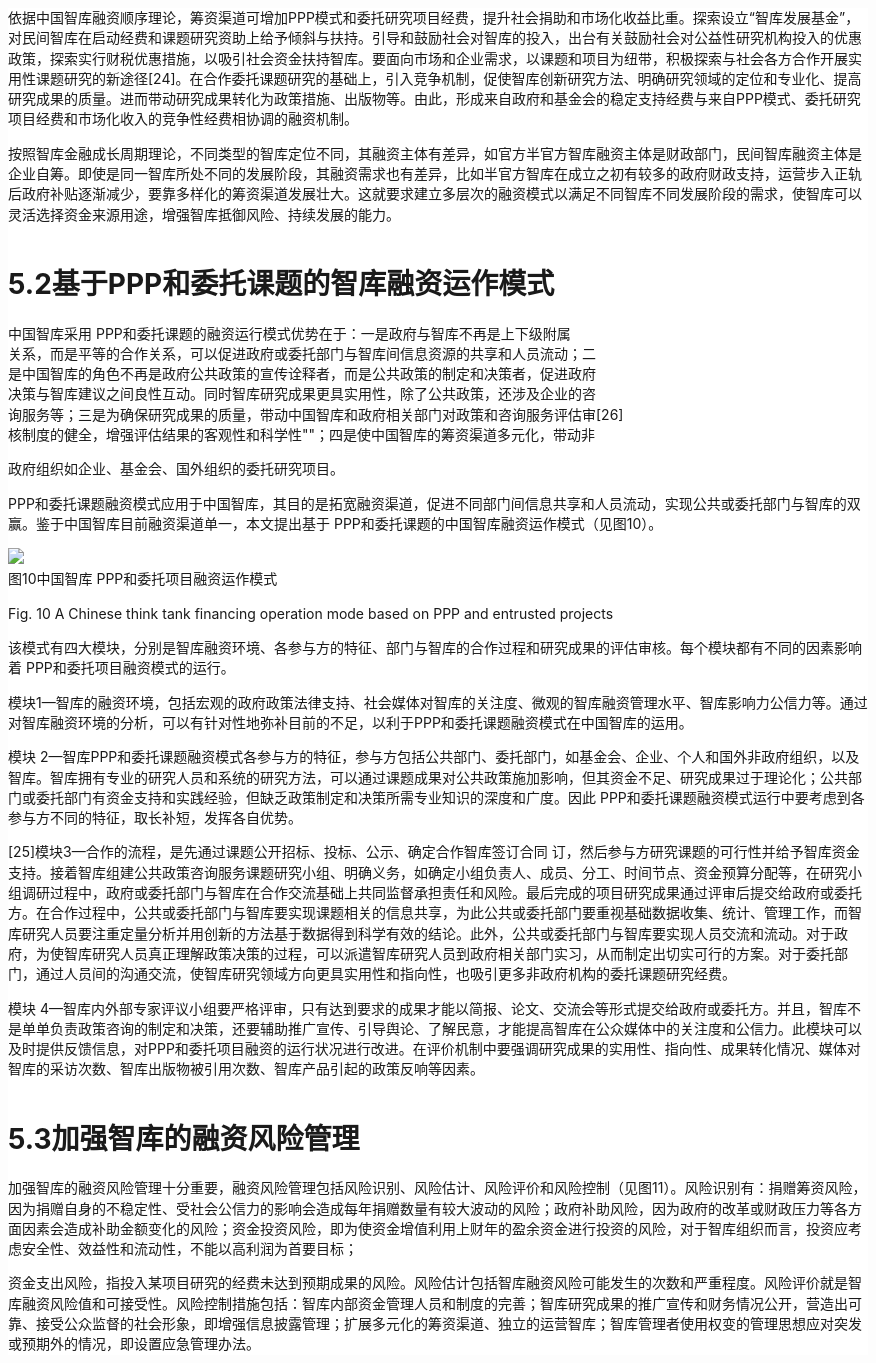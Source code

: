 依据中国智库融资顺序理论，筹资渠道可增加PPP模式和委托研究项目经费，提升社会捐助和市场化收益比重。探索设立“智库发展基金”，对民间智库在启动经费和课题研究资助上给予倾斜与扶持。引导和鼓励社会对智库的投入，出台有关鼓励社会对公益性研究机构投入的优惠政策，探索实行财税优惠措施，以吸引社会资金扶持智库。要面向市场和企业需求，以课题和项目为纽带，积极探索与社会各方合作开展实用性课题研究的新途径[24]。在合作委托课题研究的基础上，引入竞争机制，促使智库创新研究方法、明确研究领域的定位和专业化、提高研究成果的质量。进而带动研究成果转化为政策措施、出版物等。由此，形成来自政府和基金会的稳定支持经费与来自PPP模式、委托研究项目经费和市场化收入的竞争性经费相协调的融资机制。

按照智库金融成长周期理论，不同类型的智库定位不同，其融资主体有差异，如官方半官方智库融资主体是财政部门，民间智库融资主体是企业自筹。即使是同一智库所处不同的发展阶段，其融资需求也有差异，比如半官方智库在成立之初有较多的政府财政支持，运营步入正轨后政府补贴逐渐减少，要靠多样化的筹资渠道发展壮大。这就要求建立多层次的融资模式以满足不同智库不同发展阶段的需求，使智库可以灵活选择资金来源用途，增强智库抵御风险、持续发展的能力。

# 5.2基于PPP和委托课题的智库融资运作模式

中国智库采用 PPP和委托课题的融资运行模式优势在于：一是政府与智库不再是上下级附属  
关系，而是平等的合作关系，可以促进政府或委托部门与智库间信息资源的共享和人员流动；二  
是中国智库的角色不再是政府公共政策的宣传诠释者，而是公共政策的制定和决策者，促进政府  
决策与智库建议之间良性互动。同时智库研究成果更具实用性，除了公共政策，还涉及企业的咨  
询服务等；三是为确保研究成果的质量，带动中国智库和政府相关部门对政策和咨询服务评估审[26]  
核制度的健全，增强评估结果的客观性和科学性""；四是使中国智库的筹资渠道多元化，带动非

政府组织如企业、基金会、国外组织的委托研究项目。

PPP和委托课题融资模式应用于中国智库，其目的是拓宽融资渠道，促进不同部门间信息共享和人员流动，实现公共或委托部门与智库的双赢。鉴于中国智库目前融资渠道单一，本文提出基于 PPP和委托课题的中国智库融资运作模式（见图10）。

![](images/cde7705c5769ed7b41ddb7489aeb789905b8a2e2e6daf272694392fbed45f63c.jpg)  
图10中国智库 PPP和委托项目融资运作模式

Fig. 10 A Chinese think tank financing operation mode based on PPP and entrusted projects

该模式有四大模块，分别是智库融资环境、各参与方的特征、部门与智库的合作过程和研究成果的评估审核。每个模块都有不同的因素影响着 PPP和委托项目融资模式的运行。

模块1—智库的融资环境，包括宏观的政府政策法律支持、社会媒体对智库的关注度、微观的智库融资管理水平、智库影响力公信力等。通过对智库融资环境的分析，可以有针对性地弥补目前的不足，以利于PPP和委托课题融资模式在中国智库的运用。

模块 2—智库PPP和委托课题融资模式各参与方的特征，参与方包括公共部门、委托部门，如基金会、企业、个人和国外非政府组织，以及智库。智库拥有专业的研究人员和系统的研究方法，可以通过课题成果对公共政策施加影响，但其资金不足、研究成果过于理论化；公共部门或委托部门有资金支持和实践经验，但缺乏政策制定和决策所需专业知识的深度和广度。因此 PPP和委托课题融资模式运行中要考虑到各参与方不同的特征，取长补短，发挥各自优势。

[25]模块3—合作的流程，是先通过课题公开招标、投标、公示、确定合作智库签订合同 订，然后参与方研究课题的可行性并给予智库资金支持。接着智库组建公共政策咨询服务课题研究小组、明确义务，如确定小组负责人、成员、分工、时间节点、资金预算分配等，在研究小组调研过程中，政府或委托部门与智库在合作交流基础上共同监督承担责任和风险。最后完成的项目研究成果通过评审后提交给政府或委托方。在合作过程中，公共或委托部门与智库要实现课题相关的信息共享，为此公共或委托部门要重视基础数据收集、统计、管理工作，而智库研究人员要注重定量分析并用创新的方法基于数据得到科学有效的结论。此外，公共或委托部门与智库要实现人员交流和流动。对于政府，为使智库研究人员真正理解政策决策的过程，可以派遣智库研究人员到政府相关部门实习，从而制定出切实可行的方案。对于委托部门，通过人员间的沟通交流，使智库研究领域方向更具实用性和指向性，也吸引更多非政府机构的委托课题研究经费。

模块 4—智库内外部专家评议小组要严格评审，只有达到要求的成果才能以简报、论文、交流会等形式提交给政府或委托方。并且，智库不是单单负责政策咨询的制定和决策，还要辅助推广宣传、引导舆论、了解民意，才能提高智库在公众媒体中的关注度和公信力。此模块可以及时提供反馈信息，对PPP和委托项目融资的运行状况进行改进。在评价机制中要强调研究成果的实用性、指向性、成果转化情况、媒体对智库的采访次数、智库出版物被引用次数、智库产品引起的政策反响等因素。

# 5.3加强智库的融资风险管理

加强智库的融资风险管理十分重要，融资风险管理包括风险识别、风险估计、风险评价和风险控制（见图11）。风险识别有：捐赠筹资风险，因为捐赠自身的不稳定性、受社会公信力的影响会造成每年捐赠数量有较大波动的风险；政府补助风险，因为政府的改革或财政压力等各方面因素会造成补助金额变化的风险；资金投资风险，即为使资金增值利用上财年的盈余资金进行投资的风险，对于智库组织而言，投资应考虑安全性、效益性和流动性，不能以高利润为首要目标；

资金支出风险，指投入某项目研究的经费未达到预期成果的风险。风险估计包括智库融资风险可能发生的次数和严重程度。风险评价就是智库融资风险值和可接受性。风险控制措施包括：智库内部资金管理人员和制度的完善；智库研究成果的推广宣传和财务情况公开，营造出可靠、接受公众监督的社会形象，即增强信息披露管理；扩展多元化的筹资渠道、独立的运营智库；智库管理者使用权变的管理思想应对突发或预期外的情况，即设置应急管理办法。
